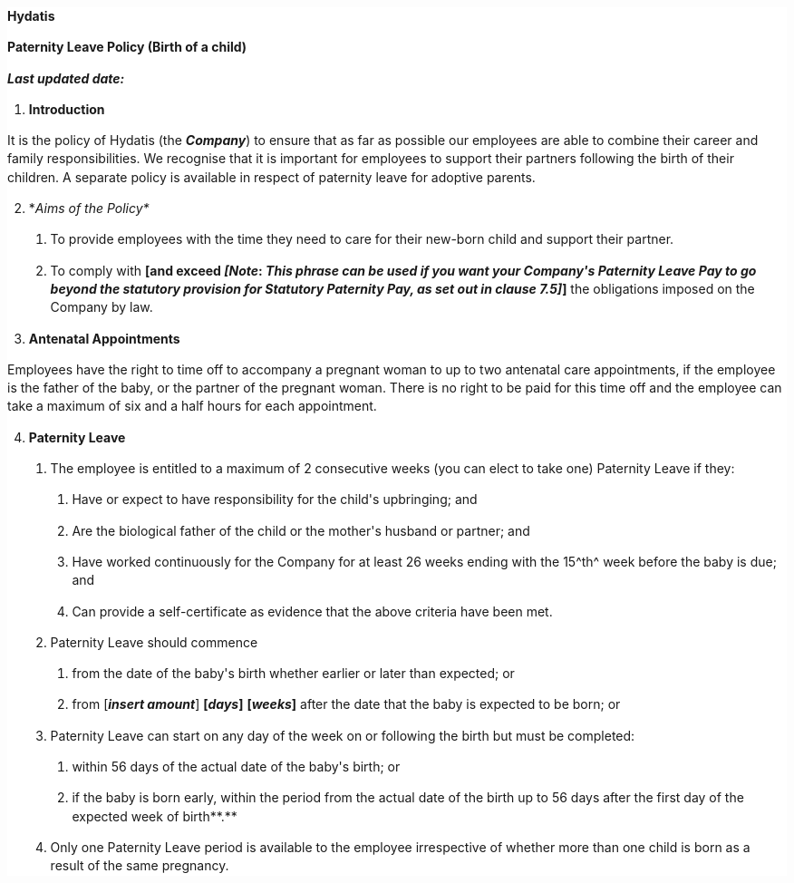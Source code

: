 **Hydatis**

**Paternity Leave Policy (Birth of a child)**

***Last updated date:***

1.  **Introduction**

It is the policy of Hydatis (the ***Company***) to ensure that as far as possible our employees are able to combine their career and family responsibilities. We recognise that it is important for employees to support their partners following the birth of their children. A separate policy is available in respect of paternity leave for adoptive parents.

2.  **Aims of the Policy\**

    1.  To provide employees with the time they need to care for their new-born child and support their partner.

    2.  To comply with **\[**and exceed *\[Note*: *This phrase can be used if you want your Company's Paternity Leave Pay to go beyond the statutory provision for Statutory Paternity Pay, as set out in clause 7.5\]***\]** the obligations imposed on the Company by law.

3.  **Antenatal Appointments**

Employees have the right to time off to accompany a pregnant woman to up to two antenatal care appointments, if the employee is the father of the baby, or the partner of the pregnant woman. There is no right to be paid for this time off and the employee can take a maximum of six and a half hours for each appointment.

4.  **Paternity Leave**

    1.  The employee is entitled to a maximum of 2 consecutive weeks (you can elect to take one) Paternity Leave if they:

        1.  Have or expect to have responsibility for the child's upbringing; and

        2.  Are the biological father of the child or the mother's husband or partner; and

        3.  Have worked continuously for the Company for at least 26 weeks ending with the 15^th^ week before the baby is due; and

        4.  Can provide a self-certificate as evidence that the above criteria have been met.

    2.  Paternity Leave should commence

        1.  from the date of the baby's birth whether earlier or later than expected; or

        2.  from \[***insert amount***\] **\[*days*\]** **\[*weeks*\]** after the date that the baby is expected to be born; or

    3.  Paternity Leave can start on any day of the week on or following the birth but must be completed:

        1.  within 56 days of the actual date of the baby's birth; or

        2.  if the baby is born early, within the period from the actual date of the birth up to 56 days after the first day of the expected week of birth**.**

    4.  Only one Paternity Leave period is available to the employee irrespective of whether more than one child is born as a result of the same pregnancy.
